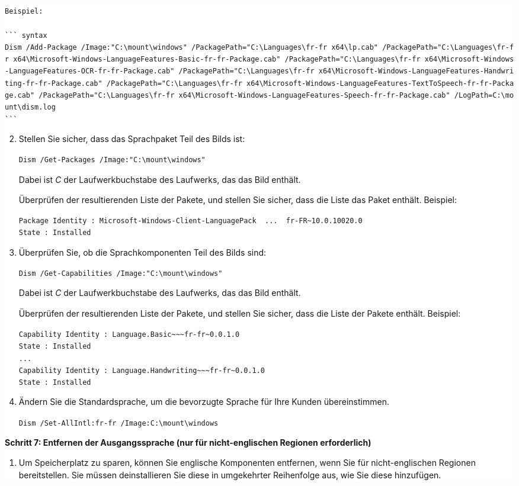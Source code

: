     Beispiel:

    ``` syntax
    Dism /Add-Package /Image:"C:\mount\windows" /PackagePath="C:\Languages\fr-fr x64\lp.cab" /PackagePath="C:\Languages\fr-fr x64\Microsoft-Windows-LanguageFeatures-Basic-fr-fr-Package.cab" /PackagePath="C:\Languages\fr-fr x64\Microsoft-Windows-LanguageFeatures-OCR-fr-fr-Package.cab" /PackagePath="C:\Languages\fr-fr x64\Microsoft-Windows-LanguageFeatures-Handwriting-fr-fr-Package.cab" /PackagePath="C:\Languages\fr-fr x64\Microsoft-Windows-LanguageFeatures-TextToSpeech-fr-fr-Package.cab" /PackagePath="C:\Languages\fr-fr x64\Microsoft-Windows-LanguageFeatures-Speech-fr-fr-Package.cab" /LogPath=C:\mount\dism.log
    ```

2.  Stellen Sie sicher, dass das Sprachpaket Teil des Bilds ist:

    ``` syntax
    Dism /Get-Packages /Image:"C:\mount\windows"
    ```

    Dabei ist *C* der Laufwerkbuchstabe des Laufwerks, das das Bild enthält.

    Überprüfen der resultierenden Liste der Pakete, und stellen Sie sicher, dass die Liste das Paket enthält. Beispiel:

    ``` syntax
    Package Identity : Microsoft-Windows-Client-LanguagePack  ...  fr-FR~10.0.10020.0
    State : Installed
    ```

3.  Überprüfen Sie, ob die Sprachkomponenten Teil des Bilds sind:

    ``` syntax
    Dism /Get-Capabilities /Image:"C:\mount\windows"
    ```

    Dabei ist *C* der Laufwerkbuchstabe des Laufwerks, das das Bild enthält.

    Überprüfen der resultierenden Liste der Pakete, und stellen Sie sicher, dass die Liste der Pakete enthält. Beispiel:

    ``` syntax
    Capability Identity : Language.Basic~~~fr-fr~0.0.1.0
    State : Installed
    ...
    Capability Identity : Language.Handwriting~~~fr-fr~0.0.1.0
    State : Installed
    ```

4.  Ändern Sie die Standardsprache, um die bevorzugte Sprache für Ihre Kunden übereinstimmen.

    ``` syntax
    Dism /Set-AllIntl:fr-fr /Image:C:\mount\windows
    ```

**Schritt 7: Entfernen der Ausgangssprache (nur für nicht-englischen Regionen erforderlich)**

1.  Um Speicherplatz zu sparen, können Sie englische Komponenten entfernen, wenn Sie für nicht-englischen Regionen bereitstellen. Sie müssen deinstallieren Sie diese in umgekehrter Reihenfolge aus, wie Sie diese hinzufügen.
